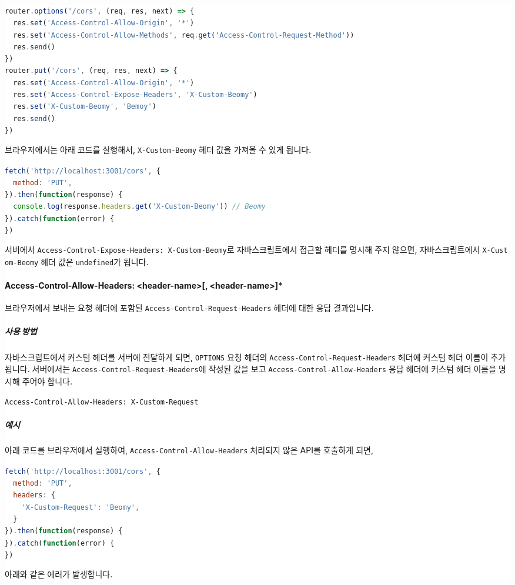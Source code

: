 ```js
router.options('/cors', (req, res, next) => {
  res.set('Access-Control-Allow-Origin', '*')
  res.set('Access-Control-Allow-Methods', req.get('Access-Control-Request-Method'))
  res.send()
})
router.put('/cors', (req, res, next) => {
  res.set('Access-Control-Allow-Origin', '*')
  res.set('Access-Control-Expose-Headers', 'X-Custom-Beomy')
  res.set('X-Custom-Beomy', 'Bemoy')
  res.send()
})
```

브라우저에서는 아래 코드를 실행해서, `X-Custom-Beomy` 헤더 값을 가져올 수 있게 됩니다.

```js
fetch('http://localhost:3001/cors', {
  method: 'PUT',
}).then(function(response) {
  console.log(response.headers.get('X-Custom-Beomy')) // Beomy
}).catch(function(error) {
})
```

서버에서 `Access-Control-Expose-Headers: X-Custom-Beomy`로 자바스크립트에서 접근할 헤더를 명시해 주지 않으면, 자바스크립트에서 `X-Custom-Beomy` 헤더 값은 `undefined`가 됩니다.

#### Access-Control-Allow-Headers: \<header-name\>[, \<header-name\>]*
브라우저에서 보내는 요청 헤더에 포함된 `Access-Control-Request-Headers` 헤더에 대한 응답 결과입니다.

##### 사용 방법
자바스크립트에서 커스텀 헤더를 서버에 전달하게 되면, `OPTIONS` 요청 헤더의 `Access-Control-Request-Headers` 헤더에 커스텀 헤더 이름이 추가됩니다. 서버에서는 `Access-Control-Request-Headers`에 작성된 값을 보고 `Access-Control-Allow-Headers` 응답 헤더에 커스텀 헤더 이름을 명시해 주어야 합니다.

```
Access-Control-Allow-Headers: X-Custom-Request
```

##### 예시
아래 코드를 브라우저에서 실행하여, `Access-Control-Allow-Headers` 처리되지 않은 API를 호출하게 되면,

```js
fetch('http://localhost:3001/cors', {
  method: 'PUT',
  headers: {
    'X-Custom-Request': 'Beomy',
  }
}).then(function(response) {
}).catch(function(error) {
})
```

아래와 같은 에러가 발생합니다.
